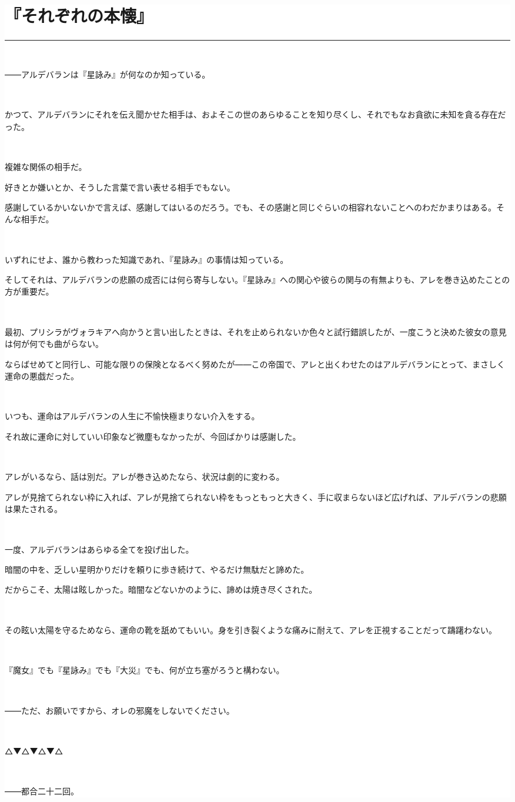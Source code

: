 # 『それぞれの本懐』

------

　

――アルデバランは『星詠み』が何なのか知っている。

　

かつて、アルデバランにそれを伝え聞かせた相手は、およそこの世のあらゆることを知り尽くし、それでもなお貪欲に未知を貪る存在だった。

　

複雑な関係の相手だ。

好きとか嫌いとか、そうした言葉で言い表せる相手でもない。

感謝しているかいないかで言えば、感謝してはいるのだろう。でも、その感謝と同じぐらいの相容れないことへのわだかまりはある。そんな相手だ。

　

いずれにせよ、誰から教わった知識であれ、『星詠み』の事情は知っている。

そしてそれは、アルデバランの悲願の成否には何ら寄与しない。『星詠み』への関心や彼らの関与の有無よりも、アレを巻き込めたことの方が重要だ。

　

最初、プリシラがヴォラキアへ向かうと言い出したときは、それを止められないか色々と試行錯誤したが、一度こうと決めた彼女の意見は何が何でも曲がらない。

ならばせめてと同行し、可能な限りの保険となるべく努めたが――この帝国で、アレと出くわせたのはアルデバランにとって、まさしく運命の悪戯だった。

　

いつも、運命はアルデバランの人生に不愉快極まりない介入をする。

それ故に運命に対していい印象など微塵もなかったが、今回ばかりは感謝した。

　

アレがいるなら、話は別だ。アレが巻き込めたなら、状況は劇的に変わる。

アレが見捨てられない枠に入れば、アレが見捨てられない枠をもっともっと大きく、手に収まらないほど広げれば、アルデバランの悲願は果たされる。

　

一度、アルデバランはあらゆる全てを投げ出した。

暗闇の中を、乏しい星明かりだけを頼りに歩き続けて、やるだけ無駄だと諦めた。

だからこそ、太陽は眩しかった。暗闇などないかのように、諦めは焼き尽くされた。

　

その眩い太陽を守るためなら、運命の靴を舐めてもいい。身を引き裂くような痛みに耐えて、アレを正視することだって躊躇わない。

　

『魔女』でも『星詠み』でも『大災』でも、何が立ち塞がろうと構わない。

　

――ただ、お願いですから、オレの邪魔をしないでください。

　

△▼△▼△▼△

　

――都合二十二回。
